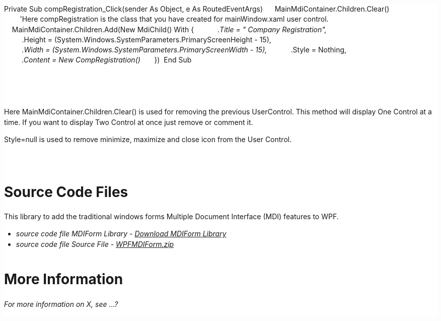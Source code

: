 <span class="visualBasic__keyword">Private</span>&nbsp;<span class="visualBasic__keyword">Sub</span>&nbsp;compRegistration_Click(sender&nbsp;<span class="visualBasic__keyword">As</span>&nbsp;<span class="visualBasic__keyword">Object</span>,&nbsp;e&nbsp;<span class="visualBasic__keyword">As</span>&nbsp;RoutedEventArgs)&nbsp;
&nbsp;&nbsp;&nbsp;&nbsp;MainMdiContainer.Children.Clear()&nbsp;
&nbsp;&nbsp;&nbsp;&nbsp;&nbsp;&nbsp;&nbsp;&nbsp;<span class="visualBasic__com">'Here&nbsp;compRegistration&nbsp;is&nbsp;the&nbsp;class&nbsp;that&nbsp;you&nbsp;have&nbsp;created&nbsp;for&nbsp;mainWindow.xaml&nbsp;user&nbsp;control.</span>&nbsp;
&nbsp;&nbsp;&nbsp;&nbsp;MainMdiContainer.Children.Add(<span class="visualBasic__keyword">New</span>&nbsp;MdiChild()&nbsp;<span class="visualBasic__keyword">With</span>&nbsp;{&nbsp;_&nbsp;
&nbsp;&nbsp;&nbsp;&nbsp;&nbsp;&nbsp;&nbsp;&nbsp;&nbsp;.Title&nbsp;=&nbsp;<span class="visualBasic__string">&quot;&nbsp;Company&nbsp;Registration&quot;</span>,&nbsp;_&nbsp;
&nbsp;&nbsp;&nbsp;&nbsp;&nbsp;&nbsp;&nbsp;&nbsp;&nbsp;.Height&nbsp;=&nbsp;(System.Windows.SystemParameters.PrimaryScreenHeight&nbsp;-&nbsp;<span class="visualBasic__number">15</span>),&nbsp;_&nbsp;
&nbsp;&nbsp;&nbsp;&nbsp;&nbsp;&nbsp;&nbsp;&nbsp;&nbsp;.Width&nbsp;=&nbsp;(System.Windows.SystemParameters.PrimaryScreenWidth&nbsp;-&nbsp;<span class="visualBasic__number">15</span>),&nbsp;_&nbsp;
&nbsp;&nbsp;&nbsp;&nbsp;&nbsp;&nbsp;&nbsp;&nbsp;&nbsp;.Style&nbsp;=&nbsp;<span class="visualBasic__keyword">Nothing</span>,&nbsp;_&nbsp;
&nbsp;&nbsp;&nbsp;&nbsp;&nbsp;&nbsp;&nbsp;&nbsp;&nbsp;.Content&nbsp;=&nbsp;<span class="visualBasic__keyword">New</span>&nbsp;CompRegistration()&nbsp;_&nbsp;
&nbsp;&nbsp;&nbsp;&nbsp;})&nbsp;
<span class="visualBasic__keyword">End</span>&nbsp;<span class="visualBasic__keyword">Sub</span></pre>
</div>
</div>
</div>
<div class="endscriptcode">&nbsp;</div>
<p>&nbsp;</p>
<p>Here MainMdiContainer.Children.Clear() is used for removing the previous UserControl. This method will display One Control at a time. If you want to display Two Control at once just remove or comment it.</p>
<p>Style=null is used to remove minimize, maximize and close icon from the User Control.</p>
<p><span style="font-size:x-small"><br>
</span></p>
<h1><span>Source Code Files</span></h1>
<p>This library to add the traditional windows forms Multiple Document Interface (MDI) features to WPF.</p>
<ul>
<li><em>source code file MDIForm Library - <a title="Download MDI Form Library" href="https://wpfmdi.codeplex.com/">
Download MDIForm Library</a></em> </li><li><em><em>source code file Source File - <a id="106857" href="/windowsdesktop/site/view/file/106857/1/WPFMDIForm.zip">
WPFMDIForm.zip</a><br>
</em></em></li></ul>
<h1>More Information</h1>
<p><em>For more information on X, see ...?</em></p>
<div class="mcePaste" id="_mcePaste" style="left:-10000px; top:41px; width:1px; height:1px; overflow:hidden">
first</div>
